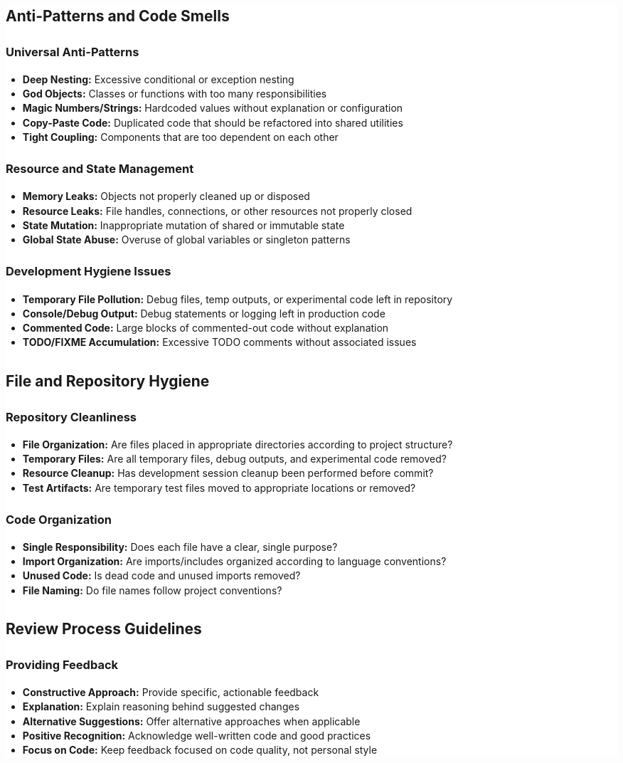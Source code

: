 ## Anti-Patterns and Code Smells

### Universal Anti-Patterns

- **Deep Nesting:** Excessive conditional or exception nesting
- **God Objects:** Classes or functions with too many responsibilities
- **Magic Numbers/Strings:** Hardcoded values without explanation or configuration
- **Copy-Paste Code:** Duplicated code that should be refactored into shared utilities
- **Tight Coupling:** Components that are too dependent on each other

### Resource and State Management

- **Memory Leaks:** Objects not properly cleaned up or disposed
- **Resource Leaks:** File handles, connections, or other resources not properly closed
- **State Mutation:** Inappropriate mutation of shared or immutable state
- **Global State Abuse:** Overuse of global variables or singleton patterns

### Development Hygiene Issues

- **Temporary File Pollution:** Debug files, temp outputs, or experimental code left in repository
- **Console/Debug Output:** Debug statements or logging left in production code
- **Commented Code:** Large blocks of commented-out code without explanation
- **TODO/FIXME Accumulation:** Excessive TODO comments without associated issues

## File and Repository Hygiene

### Repository Cleanliness

- **File Organization:** Are files placed in appropriate directories according to project structure?
- **Temporary Files:** Are all temporary files, debug outputs, and experimental code removed?
- **Resource Cleanup:** Has development session cleanup been performed before commit?
- **Test Artifacts:** Are temporary test files moved to appropriate locations or removed?

### Code Organization

- **Single Responsibility:** Does each file have a clear, single purpose?
- **Import Organization:** Are imports/includes organized according to language conventions?
- **Unused Code:** Is dead code and unused imports removed?
- **File Naming:** Do file names follow project conventions?

## Review Process Guidelines

### Providing Feedback

- **Constructive Approach:** Provide specific, actionable feedback
- **Explanation:** Explain reasoning behind suggested changes
- **Alternative Suggestions:** Offer alternative approaches when applicable
- **Positive Recognition:** Acknowledge well-written code and good practices
- **Focus on Code:** Keep feedback focused on code quality, not personal style
